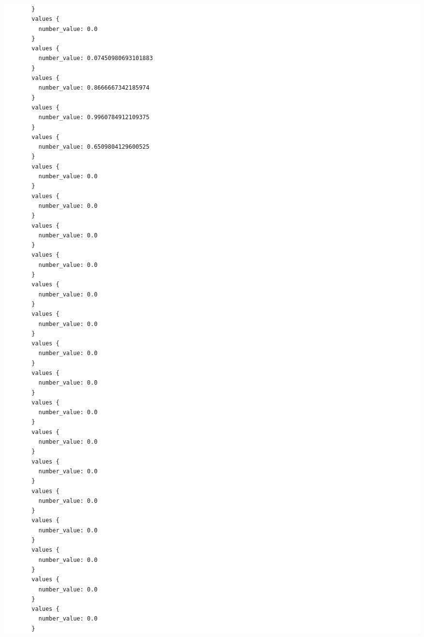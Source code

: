             }
            values {
              number_value: 0.0
            }
            values {
              number_value: 0.07450980693101883
            }
            values {
              number_value: 0.8666667342185974
            }
            values {
              number_value: 0.9960784912109375
            }
            values {
              number_value: 0.6509804129600525
            }
            values {
              number_value: 0.0
            }
            values {
              number_value: 0.0
            }
            values {
              number_value: 0.0
            }
            values {
              number_value: 0.0
            }
            values {
              number_value: 0.0
            }
            values {
              number_value: 0.0
            }
            values {
              number_value: 0.0
            }
            values {
              number_value: 0.0
            }
            values {
              number_value: 0.0
            }
            values {
              number_value: 0.0
            }
            values {
              number_value: 0.0
            }
            values {
              number_value: 0.0
            }
            values {
              number_value: 0.0
            }
            values {
              number_value: 0.0
            }
            values {
              number_value: 0.0
            }
            values {
              number_value: 0.0
            }